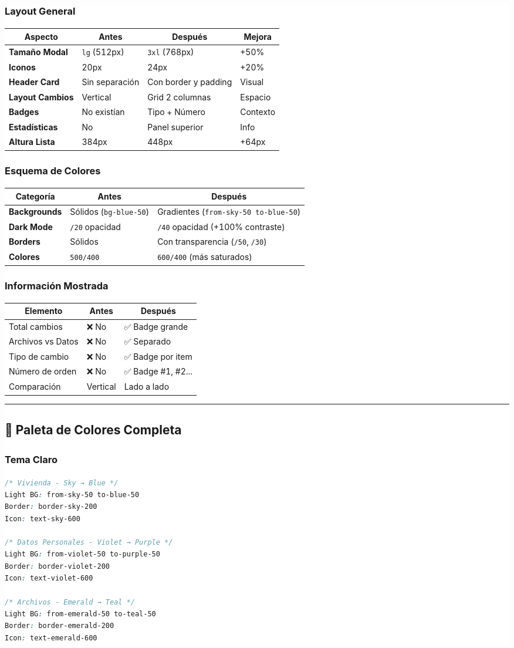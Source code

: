 ### Layout General

| Aspecto | Antes | Después | Mejora |
|---------|-------|---------|--------|
| **Tamaño Modal** | `lg` (512px) | `3xl` (768px) | +50% |
| **Iconos** | 20px | 24px | +20% |
| **Header Card** | Sin separación | Con border y padding | Visual |
| **Layout Cambios** | Vertical | Grid 2 columnas | Espacio |
| **Badges** | No existían | Tipo + Número | Contexto |
| **Estadísticas** | No | Panel superior | Info |
| **Altura Lista** | 384px | 448px | +64px |

### Esquema de Colores

| Categoría | Antes | Después |
|-----------|-------|---------|
| **Backgrounds** | Sólidos (`bg-blue-50`) | Gradientes (`from-sky-50 to-blue-50`) |
| **Dark Mode** | `/20` opacidad | `/40` opacidad (+100% contraste) |
| **Borders** | Sólidos | Con transparencia (`/50`, `/30`) |
| **Colores** | `500/400` | `600/400` (más saturados) |

### Información Mostrada

| Elemento | Antes | Después |
|----------|-------|---------|
| Total cambios | ❌ No | ✅ Badge grande |
| Archivos vs Datos | ❌ No | ✅ Separado |
| Tipo de cambio | ❌ No | ✅ Badge por item |
| Número de orden | ❌ No | ✅ Badge #1, #2... |
| Comparación | Vertical | Lado a lado |

---

## 🎨 Paleta de Colores Completa

### Tema Claro

```css
/* Vivienda - Sky → Blue */
Light BG: from-sky-50 to-blue-50
Border: border-sky-200
Icon: text-sky-600

/* Datos Personales - Violet → Purple */
Light BG: from-violet-50 to-purple-50
Border: border-violet-200
Icon: text-violet-600

/* Archivos - Emerald → Teal */
Light BG: from-emerald-50 to-teal-50
Border: border-emerald-200
Icon: text-emerald-600

```